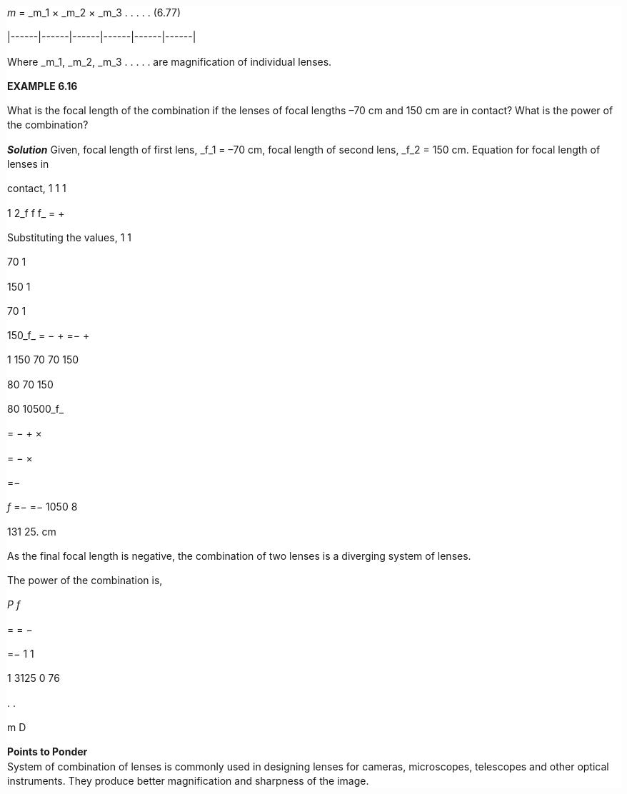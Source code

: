 _m_ = _m_1 × _m_2 × _m_3 . . . . . (6.77)

|------|------|------|------|------|------|



  

Where _m_1, _m_2, _m_3 . . . . . are magnification of individual lenses.

**EXAMPLE 6.16**

What is the focal length of the combination if the lenses of focal lengths –70 cm and 150 cm are in contact? What is the power of the combination?

**_Solution_** Given, focal length of first lens, _f_1 = –70 cm, focal length of second lens, _f_2 = 150 cm. Equation for focal length of lenses in

contact, 1 1 1

1 2_f f f_ \= +

Substituting the values, 1 1

70 1

150 1

70 1

150_f_ \= − + =− +

1 150 70 70 150

80 70 150

80 10500_f_

\= − + ×

\= − ×

\=−

_f_ \=− =− 1050 8

131 25. cm

As the final focal length is negative, the combination of two lenses is a diverging system of lenses.

The power of the combination is,

_P f_

\= = −

\=− 1 1

1 3125 0 76

. .

m D

**Points to Ponder**  
System of combination of lenses is
commonly used in designing lenses
for cameras, microscopes, telescopes
and other optical instruments. They
produce better magnification and
sharpness of the image.
